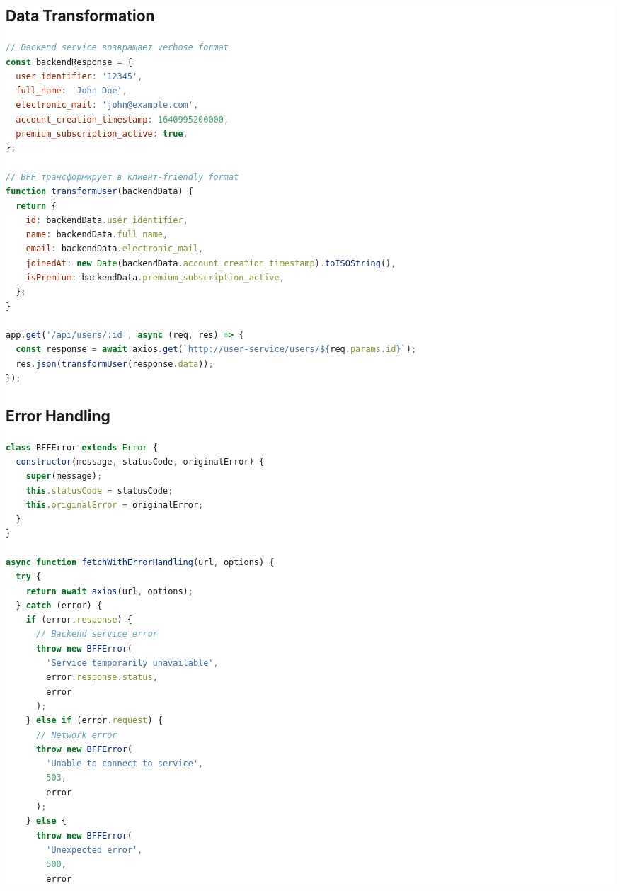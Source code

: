 ## Data Transformation

```javascript
// Backend service возвращает verbose format
const backendResponse = {
  user_identifier: '12345',
  full_name: 'John Doe',
  electronic_mail: 'john@example.com',
  account_creation_timestamp: 1640995200000,
  premium_subscription_active: true,
};

// BFF трансформирует в клиент-friendly format
function transformUser(backendData) {
  return {
    id: backendData.user_identifier,
    name: backendData.full_name,
    email: backendData.electronic_mail,
    joinedAt: new Date(backendData.account_creation_timestamp).toISOString(),
    isPremium: backendData.premium_subscription_active,
  };
}

app.get('/api/users/:id', async (req, res) => {
  const response = await axios.get(`http://user-service/users/${req.params.id}`);
  res.json(transformUser(response.data));
});
```

## Error Handling

```javascript
class BFFError extends Error {
  constructor(message, statusCode, originalError) {
    super(message);
    this.statusCode = statusCode;
    this.originalError = originalError;
  }
}

async function fetchWithErrorHandling(url, options) {
  try {
    return await axios(url, options);
  } catch (error) {
    if (error.response) {
      // Backend service error
      throw new BFFError(
        'Service temporarily unavailable',
        error.response.status,
        error
      );
    } else if (error.request) {
      // Network error
      throw new BFFError(
        'Unable to connect to service',
        503,
        error
      );
    } else {
      throw new BFFError(
        'Unexpected error',
        500,
        error
```